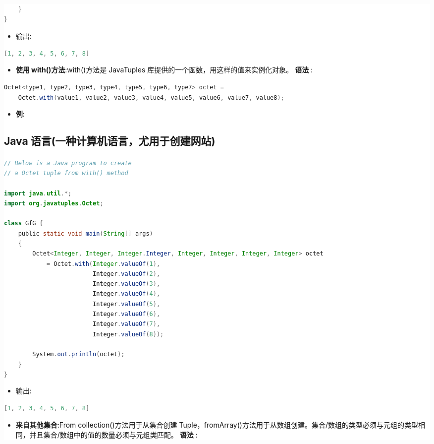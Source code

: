 ```java
    }
}
```

*   输出:

```java
[1, 2, 3, 4, 5, 6, 7, 8]
```

*   **使用 with()方法**:with()方法是 JavaTuples 库提供的一个函数，用这样的值来实例化对象。
    **语法** :

```java
Octet<type1, type2, type3, type4, type5, type6, type7> octet = 
    Octet.with(value1, value2, value3, value4, value5, value6, value7, value8);
```

*   **例**:

## Java 语言(一种计算机语言，尤用于创建网站)

```java
// Below is a Java program to create
// a Octet tuple from with() method

import java.util.*;
import org.javatuples.Octet;

class GfG {
    public static void main(String[] args)
    {
        Octet<Integer, Integer, Integer.Integer, Integer, Integer, Integer, Integer> octet
            = Octet.with(Integer.valueOf(1),
                         Integer.valueOf(2),
                         Integer.valueOf(3),
                         Integer.valueOf(4),
                         Integer.valueOf(5),
                         Integer.valueOf(6),
                         Integer.valueOf(7),
                         Integer.valueOf(8));

        System.out.println(octet);
    }
}
```

*   输出:

```java
[1, 2, 3, 4, 5, 6, 7, 8]
```

*   **来自其他集合**:From collection()方法用于从集合创建 Tuple，fromArray()方法用于从数组创建。集合/数组的类型必须与元组的类型相同，并且集合/数组中的值的数量必须与元组类匹配。
    **语法** :
